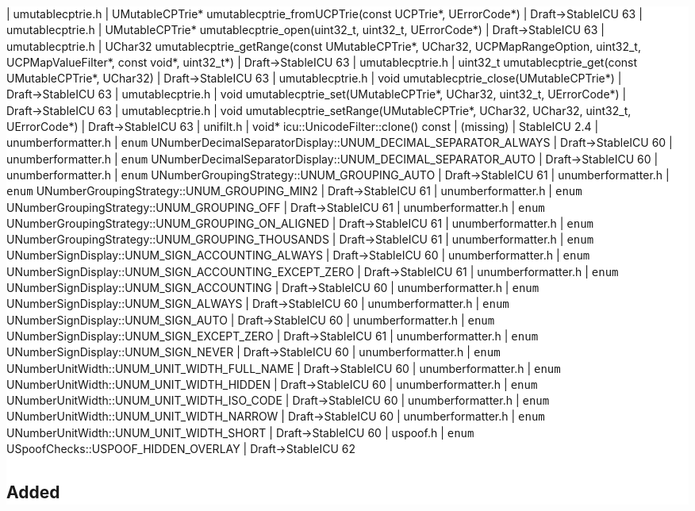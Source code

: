 | umutablecptrie.h | UMutableCPTrie* umutablecptrie_fromUCPTrie(const UCPTrie*, UErrorCode*) |  Draft→StableICU 63
| umutablecptrie.h | UMutableCPTrie* umutablecptrie_open(uint32_t, uint32_t, UErrorCode*) |  Draft→StableICU 63
| umutablecptrie.h | UChar32 umutablecptrie_getRange(const UMutableCPTrie*, UChar32, UCPMapRangeOption, uint32_t, UCPMapValueFilter*, const void*, uint32_t*) |  Draft→StableICU 63
| umutablecptrie.h | uint32_t umutablecptrie_get(const UMutableCPTrie*, UChar32) |  Draft→StableICU 63
| umutablecptrie.h | void umutablecptrie_close(UMutableCPTrie*) |  Draft→StableICU 63
| umutablecptrie.h | void umutablecptrie_set(UMutableCPTrie*, UChar32, uint32_t, UErrorCode*) |  Draft→StableICU 63
| umutablecptrie.h | void umutablecptrie_setRange(UMutableCPTrie*, UChar32, UChar32, uint32_t, UErrorCode*) |  Draft→StableICU 63
| unifilt.h | void* icu::UnicodeFilter::clone() const |  (missing) | StableICU 2.4
| unumberformatter.h | <tt>enum</tt> UNumberDecimalSeparatorDisplay::UNUM_DECIMAL_SEPARATOR_ALWAYS |  Draft→StableICU 60
| unumberformatter.h | <tt>enum</tt> UNumberDecimalSeparatorDisplay::UNUM_DECIMAL_SEPARATOR_AUTO |  Draft→StableICU 60
| unumberformatter.h | <tt>enum</tt> UNumberGroupingStrategy::UNUM_GROUPING_AUTO |  Draft→StableICU 61
| unumberformatter.h | <tt>enum</tt> UNumberGroupingStrategy::UNUM_GROUPING_MIN2 |  Draft→StableICU 61
| unumberformatter.h | <tt>enum</tt> UNumberGroupingStrategy::UNUM_GROUPING_OFF |  Draft→StableICU 61
| unumberformatter.h | <tt>enum</tt> UNumberGroupingStrategy::UNUM_GROUPING_ON_ALIGNED |  Draft→StableICU 61
| unumberformatter.h | <tt>enum</tt> UNumberGroupingStrategy::UNUM_GROUPING_THOUSANDS |  Draft→StableICU 61
| unumberformatter.h | <tt>enum</tt> UNumberSignDisplay::UNUM_SIGN_ACCOUNTING_ALWAYS |  Draft→StableICU 60
| unumberformatter.h | <tt>enum</tt> UNumberSignDisplay::UNUM_SIGN_ACCOUNTING_EXCEPT_ZERO |  Draft→StableICU 61
| unumberformatter.h | <tt>enum</tt> UNumberSignDisplay::UNUM_SIGN_ACCOUNTING |  Draft→StableICU 60
| unumberformatter.h | <tt>enum</tt> UNumberSignDisplay::UNUM_SIGN_ALWAYS |  Draft→StableICU 60
| unumberformatter.h | <tt>enum</tt> UNumberSignDisplay::UNUM_SIGN_AUTO |  Draft→StableICU 60
| unumberformatter.h | <tt>enum</tt> UNumberSignDisplay::UNUM_SIGN_EXCEPT_ZERO |  Draft→StableICU 61
| unumberformatter.h | <tt>enum</tt> UNumberSignDisplay::UNUM_SIGN_NEVER |  Draft→StableICU 60
| unumberformatter.h | <tt>enum</tt> UNumberUnitWidth::UNUM_UNIT_WIDTH_FULL_NAME |  Draft→StableICU 60
| unumberformatter.h | <tt>enum</tt> UNumberUnitWidth::UNUM_UNIT_WIDTH_HIDDEN |  Draft→StableICU 60
| unumberformatter.h | <tt>enum</tt> UNumberUnitWidth::UNUM_UNIT_WIDTH_ISO_CODE |  Draft→StableICU 60
| unumberformatter.h | <tt>enum</tt> UNumberUnitWidth::UNUM_UNIT_WIDTH_NARROW |  Draft→StableICU 60
| unumberformatter.h | <tt>enum</tt> UNumberUnitWidth::UNUM_UNIT_WIDTH_SHORT |  Draft→StableICU 60
| uspoof.h | <tt>enum</tt> USpoofChecks::USPOOF_HIDDEN_OVERLAY |  Draft→StableICU 62

## Added
